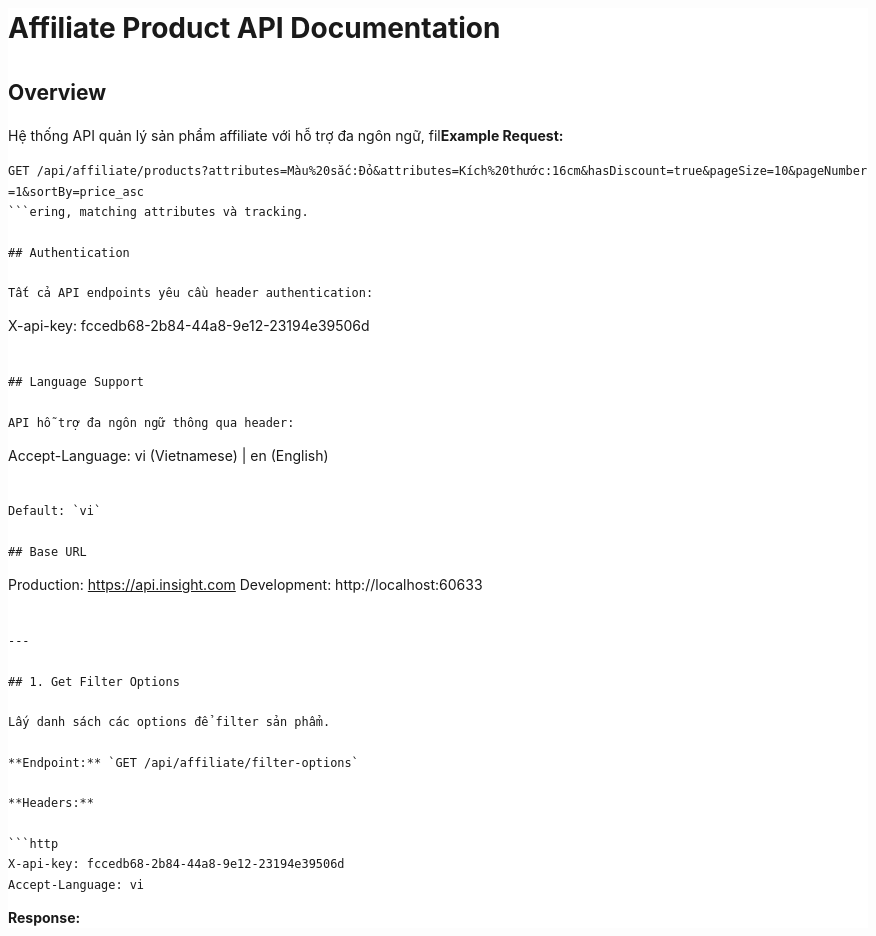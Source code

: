 # Affiliate Product API Documentation

## Overview

Hệ thống API quản lý sản phẩm affiliate với hỗ trợ đa ngôn ngữ, fil**Example Request:**
```http
GET /api/affiliate/products?attributes=Màu%20sắc:Đỏ&attributes=Kích%20thước:16cm&hasDiscount=true&pageSize=10&pageNumber=1&sortBy=price_asc
```ering, matching attributes và tracking.

## Authentication

Tất cả API endpoints yêu cầu header authentication:

```
X-api-key: fccedb68-2b84-44a8-9e12-23194e39506d
```

## Language Support

API hỗ trợ đa ngôn ngữ thông qua header:

```
Accept-Language: vi (Vietnamese) | en (English)
```

Default: `vi`

## Base URL

```
Production: https://api.insight.com
Development: http://localhost:60633
```

---

## 1. Get Filter Options

Lấy danh sách các options để filter sản phẩm.

**Endpoint:** `GET /api/affiliate/filter-options`

**Headers:**

```http
X-api-key: fccedb68-2b84-44a8-9e12-23194e39506d
Accept-Language: vi
```

**Response:**

